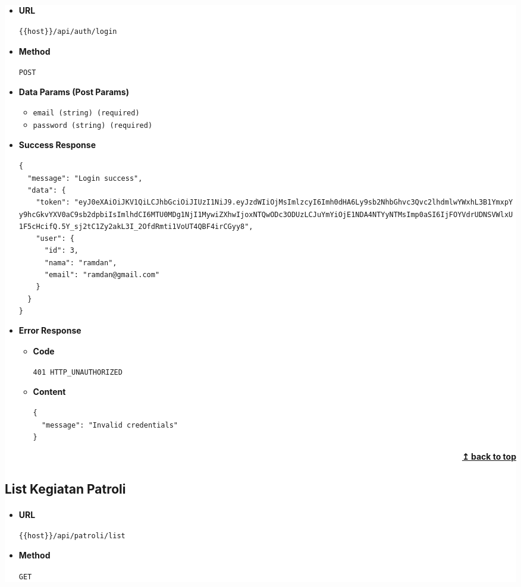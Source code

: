 * **URL**

  `{{host}}/api/auth/login`

* **Method**

  `POST`

* **Data Params (Post Params)**

  * `email (string) (required)`
  * `password (string) (required)`

* **Success Response**

  ```
  {
    "message": "Login success",
    "data": {
      "token": "eyJ0eXAiOiJKV1QiLCJhbGciOiJIUzI1NiJ9.eyJzdWIiOjMsImlzcyI6Imh0dHA6Ly9sb2NhbGhvc3Qvc2lhdmlwYWxhL3B1YmxpYy9hcGkvYXV0aC9sb2dpbiIsImlhdCI6MTU0MDg1NjI1MywiZXhwIjoxNTQwODc3ODUzLCJuYmYiOjE1NDA4NTYyNTMsImp0aSI6IjFOYVdrUDNSVWlxU1F5cHcifQ.5Y_sj2tC1Zy2akL3I_2OfdRmti1VoUT4QBF4irCGyy8",
      "user": {
        "id": 3,
        "nama": "ramdan",
        "email": "ramdan@gmail.com"
      }
    }
  }
  ```

* **Error Response**

  * **Code**

    `401 HTTP_UNAUTHORIZED`

  * **Content**

    ```
    {
      "message": "Invalid credentials"
    }
    ```
<div align="right">
    <b><a href="https://github.com/mramdanf/siavipala/blob/master/DOC_API.md#dokumentasi-api-siavipala">↥ back to top</a></b>
</div>

**List Kegiatan Patroli**
----

* **URL**

  `{{host}}/api/patroli/list`

* **Method**

  `GET`
